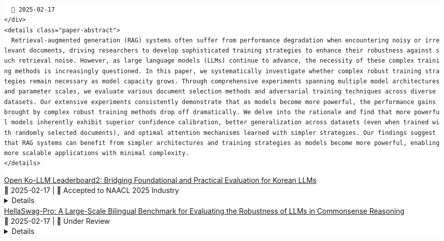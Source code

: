       📅 2025-02-17
    </div>
    <details class="paper-abstract">
      Retrieval-augmented generation (RAG) systems often suffer from performance degradation when encountering noisy or irrelevant documents, driving researchers to develop sophisticated training strategies to enhance their robustness against such retrieval noise. However, as large language models (LLMs) continue to advance, the necessity of these complex training methods is increasingly questioned. In this paper, we systematically investigate whether complex robust training strategies remain necessary as model capacity grows. Through comprehensive experiments spanning multiple model architectures and parameter scales, we evaluate various document selection methods and adversarial training techniques across diverse datasets. Our extensive experiments consistently demonstrate that as models become more powerful, the performance gains brought by complex robust training methods drop off dramatically. We delve into the rationale and find that more powerful models inherently exhibit superior confidence calibration, better generalization across datasets (even when trained with randomly selected documents), and optimal attention mechanisms learned with simpler strategies. Our findings suggest that RAG systems can benefit from simpler architectures and training strategies as models become more powerful, enabling more scalable applications with minimal complexity.
    </details>
</div>
<div class="paper-card">
    <div class="paper-title"><a href="http://arxiv.org/abs/2410.12445v2">Open Ko-LLM Leaderboard2: Bridging Foundational and Practical Evaluation for Korean LLMs</a></div>
    <div class="paper-meta">
      📅 2025-02-17
      | 💬 Accepted to NAACL 2025 Industry
    </div>
    <details class="paper-abstract">
      The Open Ko-LLM Leaderboard has been instrumental in benchmarking Korean Large Language Models (LLMs), yet it has certain limitations. Notably, the disconnect between quantitative improvements on the overly academic leaderboard benchmarks and the qualitative impact of the models should be addressed. Furthermore, the benchmark suite is largely composed of translated versions of their English counterparts, which may not fully capture the intricacies of the Korean language. To address these issues, we propose Open Ko-LLM Leaderboard2, an improved version of the earlier Open Ko-LLM Leaderboard. The original benchmarks are entirely replaced with new tasks that are more closely aligned with real-world capabilities. Additionally, four new native Korean benchmarks are introduced to better reflect the distinct characteristics of the Korean language. Through these refinements, Open Ko-LLM Leaderboard2 seeks to provide a more meaningful evaluation for advancing Korean LLMs.
    </details>
</div>
<div class="paper-card">
    <div class="paper-title"><a href="http://arxiv.org/abs/2502.11393v1">HellaSwag-Pro: A Large-Scale Bilingual Benchmark for Evaluating the Robustness of LLMs in Commonsense Reasoning</a></div>
    <div class="paper-meta">
      📅 2025-02-17
      | 💬 Under Review
    </div>
    <details class="paper-abstract">
      Large language models (LLMs) have shown remarkable capabilities in commonsense reasoning; however, some variations in questions can trigger incorrect responses. Do these models truly understand commonsense knowledge, or just memorize expression patterns? To investigate this question, we present the first extensive robustness evaluation of LLMs in commonsense reasoning. We introduce HellaSwag-Pro, a large-scale bilingual benchmark consisting of 11,200 cases, by designing and compiling seven types of question variants. To construct this benchmark, we propose a two-stage method to develop Chinese HellaSwag, a finely annotated dataset comprising 12,000 instances across 56 categories. We conduct extensive experiments on 41 representative LLMs, revealing that these LLMs are far from robust in commonsense reasoning. Furthermore, this robustness varies depending on the language in which the LLM is tested. This work establishes a high-quality evaluation benchmark, with extensive experiments offering valuable insights to the community in commonsense reasoning for LLMs.
    </details>
</div>
<div class="paper-card">